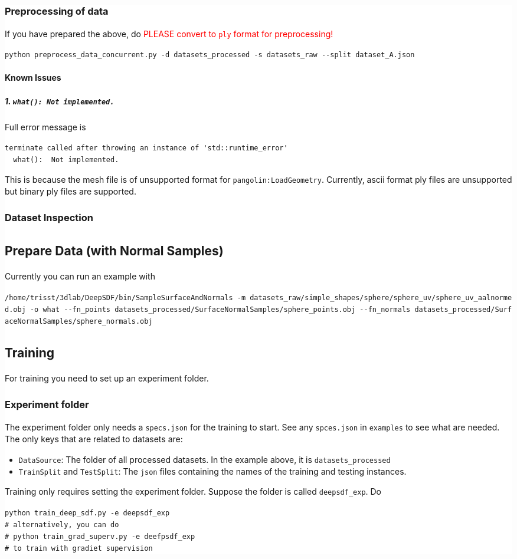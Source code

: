 ### Preprocessing of data

If you have prepared the above, do
<span style="color:red"> PLEASE convert to `ply` format for preprocessing!</span>
```
python preprocess_data_concurrent.py -d datasets_processed -s datasets_raw --split dataset_A.json
```

#### Known Issues

##### 1. `what(): Not implemented.`

Full error message is

```
terminate called after throwing an instance of 'std::runtime_error'
  what():  Not implemented.
```

This is because the mesh file is of unsupported format for `pangolin:LoadGeometry`. Currently, ascii format ply files are unsupported but binary ply files are supported.

### Dataset Inspection

## Prepare Data (with Normal Samples)

Currently you can run an example with

```
/home/trisst/3dlab/DeepSDF/bin/SampleSurfaceAndNormals -m datasets_raw/simple_shapes/sphere/sphere_uv/sphere_uv_aalnormed.obj -o what --fn_points datasets_processed/SurfaceNormalSamples/sphere_points.obj --fn_normals datasets_processed/SurfaceNormalSamples/sphere_normals.obj
```



## Training

For training you need to set up an experiment folder.

### Experiment folder

The experiment folder only needs a `specs.json` for the training to start. See any `spces.json` in `examples` to see what are needed. The only keys that are related to datasets are:

- `DataSource`: The folder of all processed datasets. In the example above, it is `datasets_processed`
- `TrainSplit` and `TestSplit`: The `json` files containing the names of the training and testing instances. 

Training only requires setting the experiment folder. Suppose the folder is called `deepsdf_exp`. Do

```shell
python train_deep_sdf.py -e deepsdf_exp
# alternatively, you can do
# python train_grad_superv.py -e deefpsdf_exp
# to train with gradiet supervision
```

